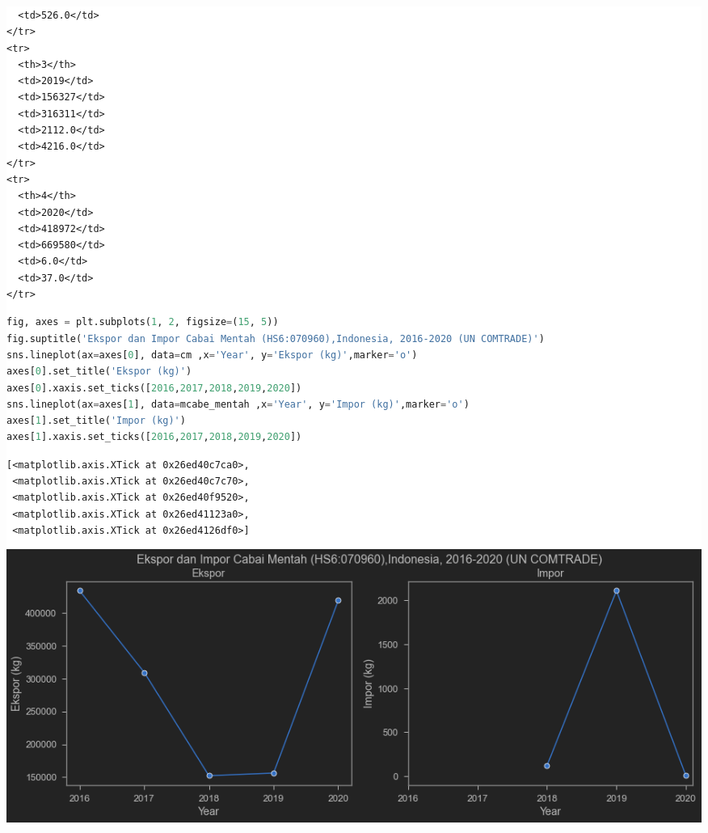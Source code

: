       <td>526.0</td>
    </tr>
    <tr>
      <th>3</th>
      <td>2019</td>
      <td>156327</td>
      <td>316311</td>
      <td>2112.0</td>
      <td>4216.0</td>
    </tr>
    <tr>
      <th>4</th>
      <td>2020</td>
      <td>418972</td>
      <td>669580</td>
      <td>6.0</td>
      <td>37.0</td>
    </tr>
  </tbody>
</table>
</div>




```python
fig, axes = plt.subplots(1, 2, figsize=(15, 5))
fig.suptitle('Ekspor dan Impor Cabai Mentah (HS6:070960),Indonesia, 2016-2020 (UN COMTRADE)')
sns.lineplot(ax=axes[0], data=cm ,x='Year', y='Ekspor (kg)',marker='o')
axes[0].set_title('Ekspor (kg)')
axes[0].xaxis.set_ticks([2016,2017,2018,2019,2020])
sns.lineplot(ax=axes[1], data=mcabe_mentah ,x='Year', y='Impor (kg)',marker='o')
axes[1].set_title('Impor (kg)')
axes[1].xaxis.set_ticks([2016,2017,2018,2019,2020])
```




    [<matplotlib.axis.XTick at 0x26ed40c7ca0>,
     <matplotlib.axis.XTick at 0x26ed40c7c70>,
     <matplotlib.axis.XTick at 0x26ed40f9520>,
     <matplotlib.axis.XTick at 0x26ed41123a0>,
     <matplotlib.axis.XTick at 0x26ed4126df0>]




    
![png](./Untitled_6_1.png)
    

[^1]: Muflikh, Y. N., Smith, C., Brown, C., & Aziz, A. A. (2021). Analysing price volatility in agricultural value chains using systems thinking: A case study of the Indonesian chilli value chain. Agricultural Systems, 192, 103179. https://doi.org/https://doi.org/10.1016/j.agsy.2021.103179 